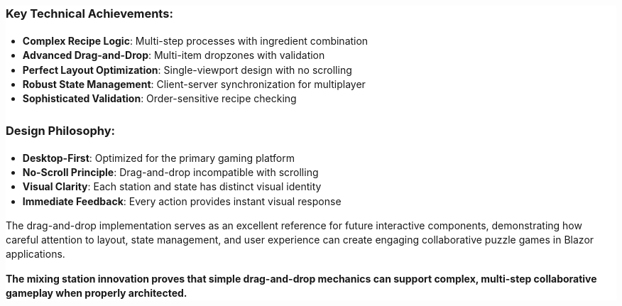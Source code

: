 ### **Key Technical Achievements**:
- **Complex Recipe Logic**: Multi-step processes with ingredient combination
- **Advanced Drag-and-Drop**: Multi-item dropzones with validation
- **Perfect Layout Optimization**: Single-viewport design with no scrolling
- **Robust State Management**: Client-server synchronization for multiplayer
- **Sophisticated Validation**: Order-sensitive recipe checking

### **Design Philosophy**:
- **Desktop-First**: Optimized for the primary gaming platform
- **No-Scroll Principle**: Drag-and-drop incompatible with scrolling
- **Visual Clarity**: Each station and state has distinct visual identity
- **Immediate Feedback**: Every action provides instant visual response

The drag-and-drop implementation serves as an excellent reference for future interactive components, demonstrating how careful attention to layout, state management, and user experience can create engaging collaborative puzzle games in Blazor applications.

**The mixing station innovation proves that simple drag-and-drop mechanics can support complex, multi-step collaborative gameplay when properly architected.**